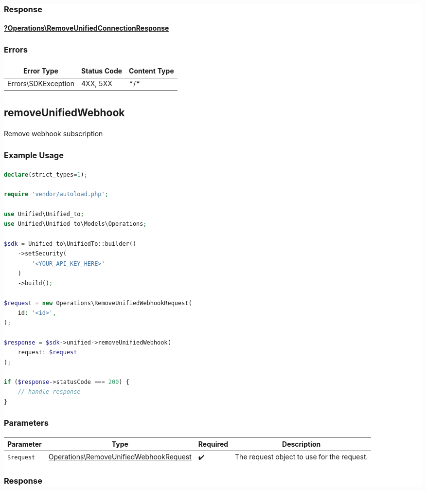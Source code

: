 ### Response

**[?Operations\RemoveUnifiedConnectionResponse](../../Models/Operations/RemoveUnifiedConnectionResponse.md)**

### Errors

| Error Type          | Status Code         | Content Type        |
| ------------------- | ------------------- | ------------------- |
| Errors\SDKException | 4XX, 5XX            | \*/\*               |

## removeUnifiedWebhook

Remove webhook subscription

### Example Usage

```php
declare(strict_types=1);

require 'vendor/autoload.php';

use Unified\Unified_to;
use Unified\Unified_to\Models\Operations;

$sdk = Unified_to\UnifiedTo::builder()
    ->setSecurity(
        '<YOUR_API_KEY_HERE>'
    )
    ->build();

$request = new Operations\RemoveUnifiedWebhookRequest(
    id: '<id>',
);

$response = $sdk->unified->removeUnifiedWebhook(
    request: $request
);

if ($response->statusCode === 200) {
    // handle response
}
```

### Parameters

| Parameter                                                                                        | Type                                                                                             | Required                                                                                         | Description                                                                                      |
| ------------------------------------------------------------------------------------------------ | ------------------------------------------------------------------------------------------------ | ------------------------------------------------------------------------------------------------ | ------------------------------------------------------------------------------------------------ |
| `$request`                                                                                       | [Operations\RemoveUnifiedWebhookRequest](../../Models/Operations/RemoveUnifiedWebhookRequest.md) | :heavy_check_mark:                                                                               | The request object to use for the request.                                                       |

### Response
